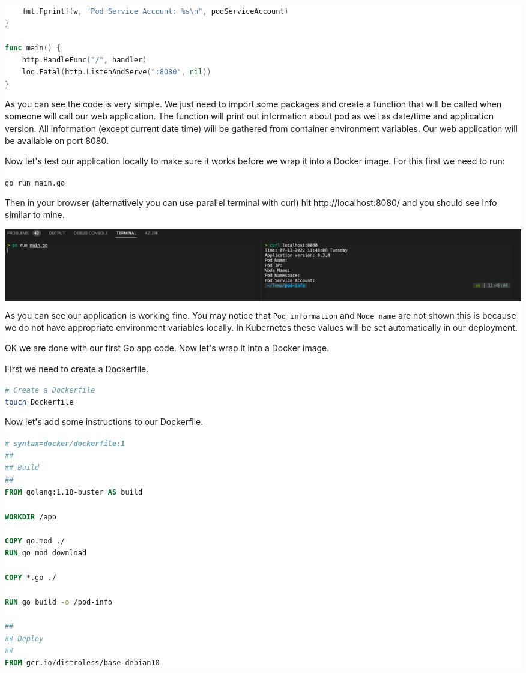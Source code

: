 ```go
	fmt.Fprintf(w, "Pod Service Account: %s\n", podServiceAccount)
}

func main() {
	http.HandleFunc("/", handler)
	log.Fatal(http.ListenAndServe(":8080", nil))
}
```

As you can see the code is very simple. We just need to import some packages and create a function that will be called when someone will call our web application. The function will print out information about pod as well as date/time and application version. All information (except current date time) will be gathered from container environment variables. Our web application will be available on port 8080.

Now let's test our application locally to make sure it works before we wrap it into a Docker image. For this first we need to run:

```bash
go run main.go
```

Then in your browser (alternatively you can use parallel terminal with curl) hit [http://localhost:8080/](http://localhost:8080/) and you should see info similar to mine.

<img align="center" width="" height="" src="../assets/images/post20/go-test.png">

As you can see our application is working fine. You may notice that `Pod information` and `Node name` are not shown this is because we do not have appropriate environment variables locally. In Kubernetes these values will be set automatically in our deployment.

OK we are done with our first Go app code. Now let's wrap it into a Docker image.

First we need to create a Dockerfile.

```bash
# Create a Dockerfile
touch Dockerfile
```

Now let's add some instructions to our Dockerfile.

```Dockerfile
# syntax=docker/dockerfile:1
##
## Build
##
FROM golang:1.18-buster AS build

WORKDIR /app

COPY go.mod ./
RUN go mod download

COPY *.go ./

RUN go build -o /pod-info

##
## Deploy
##
FROM gcr.io/distroless/base-debian10
```